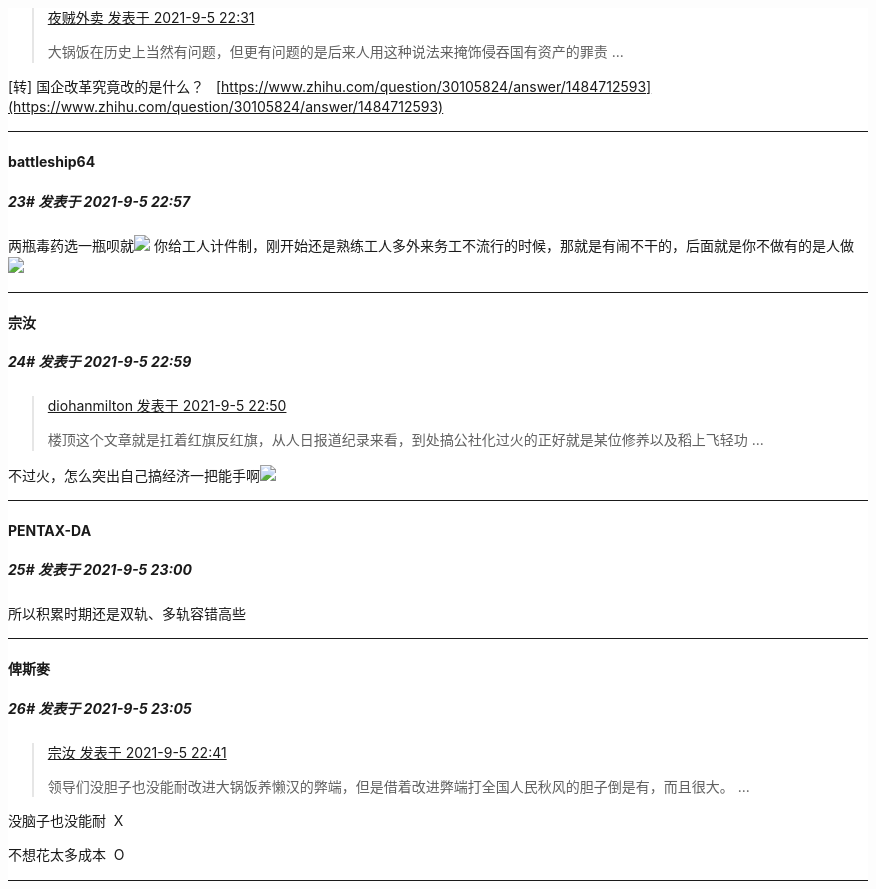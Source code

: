 
<blockquote><a href="httphttps://bbs.saraba1st.com/2b/forum.php?mod=redirect&amp;goto=findpost&amp;pid=52631699&amp;ptid=2024728" target="_blank">夜贼外卖 发表于 2021-9-5 22:31</a>

大锅饭在历史上当然有问题，但更有问题的是后来人用这种说法来掩饰侵吞国有资产的罪责 ...</blockquote>
[转] 国企改革究竟改的是什么？  
[https://www.zhihu.com/question/30105824/answer/1484712593](https://www.zhihu.com/question/30105824/answer/1484712593)


*****

####  battleship64  
##### 23#       发表于 2021-9-5 22:57


两瓶毒药选一瓶呗就<img src="https://static.saraba1st.com/image/smiley/face2017/053.png" referrerpolicy="no-referrer">
你给工人计件制，刚开始还是熟练工人多外来务工不流行的时候，那就是有闹不干的，后面就是你不做有的是人做<img src="https://static.saraba1st.com/image/smiley/face2017/053.png" referrerpolicy="no-referrer">


*****

####  宗汝  
##### 24#       发表于 2021-9-5 22:59


<blockquote><a href="httphttps://bbs.saraba1st.com/2b/forum.php?mod=redirect&amp;goto=findpost&amp;pid=52631914&amp;ptid=2024728" target="_blank">diohanmilton 发表于 2021-9-5 22:50</a>

楼顶这个文章就是扛着红旗反红旗，从人日报道纪录来看，到处搞公社化过火的正好就是某位修养以及稻上飞轻功 ...</blockquote>
不过火，怎么突出自己搞经济一把能手啊<img src="https://static.saraba1st.com/image/smiley/face2017/067.png" referrerpolicy="no-referrer">


*****

####  PENTAX-DA  
##### 25#       发表于 2021-9-5 23:00


所以积累时期还是双轨、多轨容错高些


*****

####  俾斯麥  
##### 26#       发表于 2021-9-5 23:05


<blockquote><a href="httphttps://bbs.saraba1st.com/2b/forum.php?mod=redirect&amp;goto=findpost&amp;pid=52631810&amp;ptid=2024728" target="_blank">宗汝 发表于 2021-9-5 22:41</a>

领导们没胆子也没能耐改进大锅饭养懒汉的弊端，但是借着改进弊端打全国人民秋风的胆子倒是有，而且很大。 ...</blockquote>
没脑子也没能耐  X

不想花太多成本  O


*****
